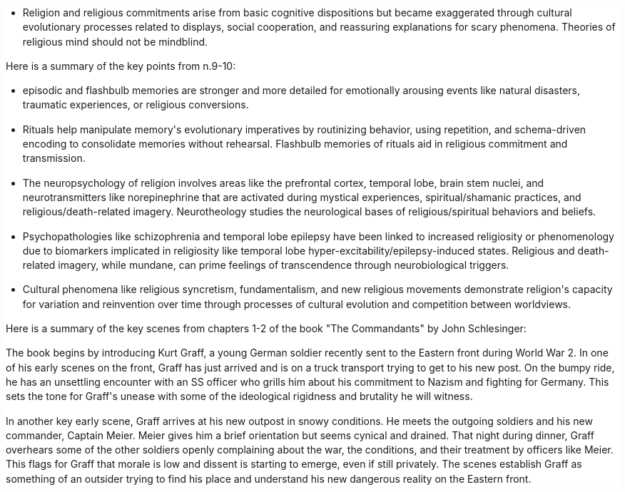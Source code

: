 - Religion and religious commitments arise from basic cognitive dispositions but became exaggerated through cultural evolutionary processes related to displays, social cooperation, and reassuring explanations for scary phenomena. Theories of religious mind should not be mindblind.

 Here is a summary of the key points from n.9-10:

- episodic and flashbulb memories are stronger and more detailed for emotionally arousing events like natural disasters, traumatic experiences, or religious conversions. 

- Rituals help manipulate memory's evolutionary imperatives by routinizing behavior, using repetition, and schema-driven encoding to consolidate memories without rehearsal. Flashbulb memories of rituals aid in religious commitment and transmission.

- The neuropsychology of religion involves areas like the prefrontal cortex, temporal lobe, brain stem nuclei, and neurotransmitters like norepinephrine that are activated during mystical experiences, spiritual/shamanic practices, and religious/death-related imagery. Neurotheology studies the neurological bases of religious/spiritual behaviors and beliefs. 

- Psychopathologies like schizophrenia and temporal lobe epilepsy have been linked to increased religiosity or phenomenology due to biomarkers implicated in religiosity like temporal lobe hyper-excitability/epilepsy-induced states. Religious and death-related imagery, while mundane, can prime feelings of transcendence through neurobiological triggers.

- Cultural phenomena like religious syncretism, fundamentalism, and new religious movements demonstrate religion's capacity for variation and reinvention over time through processes of cultural evolution and competition between worldviews.

 Here is a summary of the key scenes from chapters 1-2 of the book "The Commandants" by John Schlesinger:

The book begins by introducing Kurt Graff, a young German soldier recently sent to the Eastern front during World War 2. In one of his early scenes on the front, Graff has just arrived and is on a truck transport trying to get to his new post. On the bumpy ride, he has an unsettling encounter with an SS officer who grills him about his commitment to Nazism and fighting for Germany. This sets the tone for Graff's unease with some of the ideological rigidness and brutality he will witness. 

In another key early scene, Graff arrives at his new outpost in snowy conditions. He meets the outgoing soldiers and his new commander, Captain Meier. Meier gives him a brief orientation but seems cynical and drained. That night during dinner, Graff overhears some of the other soldiers openly complaining about the war, the conditions, and their treatment by officers like Meier. This flags for Graff that morale is low and dissent is starting to emerge, even if still privately. The scenes establish Graff as something of an outsider trying to find his place and understand his new dangerous reality on the Eastern front.